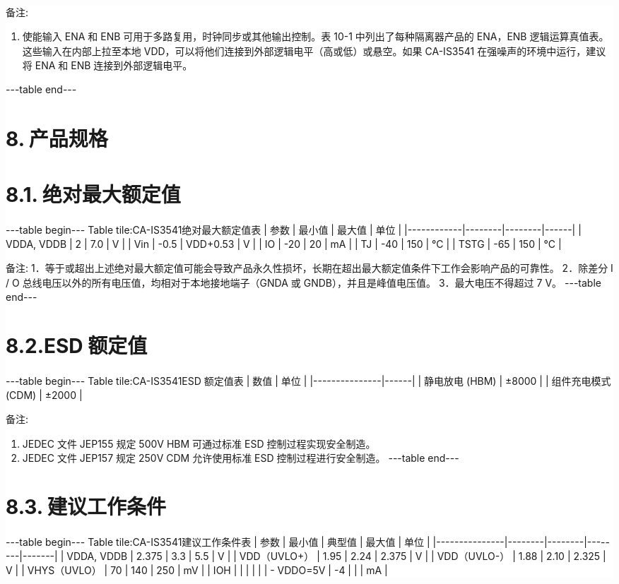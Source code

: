 备注:
1. 使能输入 ENA 和 ENB 可用于多路复用，时钟同步或其他输出控制。表 10-1 中列出了每种隔离器产品的 ENA，ENB 逻辑运算真值表。这些输入在内部上拉至本地 VDD，可以将他们连接到外部逻辑电平（高或低）或悬空。如果 CA-IS3541 在强噪声的环境中运行，建议将 ENA 和 ENB 连接到外部逻辑电平。

---table end---


# 8. 产品规格
#  8.1. 绝对最大额定值
---table begin---
Table tile:CA-IS3541绝对最大额定值表
 | 参数       | 最小值 | 最大值 | 单位 |
|------------|--------|--------|------|
| VDDA, VDDB | 2      | 7.0    | V    |
| Vin        | -0.5   | VDD+0.53 | V   |
| IO         | -20    | 20     | mA   |
| TJ         | -40    | 150    | °C   |
| TSTG       | -65    | 150    | °C   |

备注:
1．等于或超出上述绝对最大额定值可能会导致产品永久性损坏，长期在超出最大额定值条件下工作会影响产品的可靠性。
2．除差分 I / O 总线电压以外的所有电压值，均相对于本地接地端子（GNDA 或 GNDB），并且是峰值电压值。
3．最大电压不得超过 7 V。
---table end---



# 8.2.ESD 额定值
---table begin---
Table tile:CA-IS3541ESD 额定值表
  | 数值          | 单位 |
|---------------|------|
| 静电放电 (HBM) | ±8000 |
| 组件充电模式(CDM) | ±2000 |

备注:
1. JEDEC 文件 JEP155 规定 500V HBM 可通过标准 ESD 控制过程实现安全制造。
2. JEDEC 文件 JEP157 规定 250V CDM 允许使用标准 ESD 控制过程进行安全制造。
---table end---


#  8.3. 建议工作条件 
---table begin---
Table tile:CA-IS3541建议工作条件表
| 参数          | 最小值 | 典型值 | 最大值 | 单位  |
|---------------|--------|--------|--------|-------|
| VDDA, VDDB    | 2.375  | 3.3    | 5.5    | V     |
| VDD（UVLO+）  | 1.95   | 2.24   | 2.375  | V     |
| VDD（UVLO-）  | 1.88   | 2.10   | 2.325  | V     |
| VHYS（UVLO）  | 70     | 140    | 250    | mV    |
| IOH           |        |        |        |       |
| - VDDO=5V    | -4     |        |        | mA    |